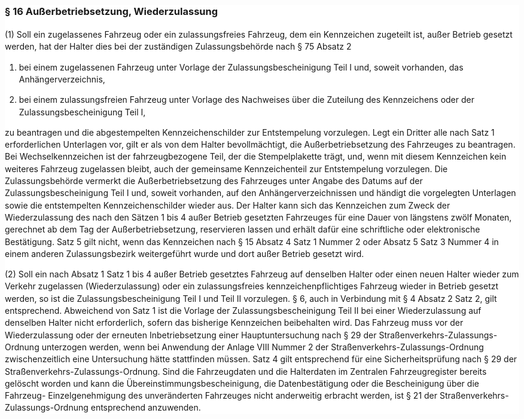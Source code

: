 
### § 16 Außerbetriebsetzung, Wiederzulassung

(1) Soll ein zugelassenes Fahrzeug oder ein zulassungsfreies Fahrzeug,
dem ein Kennzeichen zugeteilt ist, außer Betrieb gesetzt werden, hat
der Halter dies bei der zuständigen Zulassungsbehörde nach § 75 Absatz
2

1.  bei einem zugelassenen Fahrzeug unter Vorlage der
    Zulassungsbescheinigung Teil I und, soweit vorhanden, das
    Anhängerverzeichnis,


2.  bei einem zulassungsfreien Fahrzeug unter Vorlage des Nachweises über
    die Zuteilung des Kennzeichens oder der Zulassungsbescheinigung Teil
    I,



zu beantragen und die abgestempelten Kennzeichenschilder zur
Entstempelung vorzulegen. Legt ein Dritter alle nach Satz 1
erforderlichen Unterlagen vor, gilt er als von dem Halter
bevollmächtigt, die Außerbetriebsetzung des Fahrzeuges zu beantragen.
Bei Wechselkennzeichen ist der fahrzeugbezogene Teil, der die
Stempelplakette trägt, und, wenn mit diesem Kennzeichen kein weiteres
Fahrzeug zugelassen bleibt, auch der gemeinsame Kennzeichenteil zur
Entstempelung vorzulegen. Die Zulassungsbehörde vermerkt die
Außerbetriebsetzung des Fahrzeuges unter Angabe des Datums auf der
Zulassungsbescheinigung Teil I und, soweit vorhanden, auf den
Anhängerverzeichnissen und händigt die vorgelegten Unterlagen sowie
die entstempelten Kennzeichenschilder wieder aus. Der Halter kann sich
das Kennzeichen zum Zweck der Wiederzulassung des nach den Sätzen 1
bis 4 außer Betrieb gesetzten Fahrzeuges für eine Dauer von längstens
zwölf Monaten, gerechnet ab dem Tag der Außerbetriebsetzung,
reservieren lassen und erhält dafür eine schriftliche oder
elektronische Bestätigung. Satz 5 gilt nicht, wenn das Kennzeichen
nach § 15 Absatz 4 Satz 1 Nummer 2 oder Absatz 5 Satz 3 Nummer 4 in
einem anderen Zulassungsbezirk weitergeführt wurde und dort außer
Betrieb gesetzt wird.

(2) Soll ein nach Absatz 1 Satz 1 bis 4 außer Betrieb gesetztes
Fahrzeug auf denselben Halter oder einen neuen Halter wieder zum
Verkehr zugelassen (Wiederzulassung) oder ein zulassungsfreies
kennzeichenpflichtiges Fahrzeug wieder in Betrieb gesetzt werden, so
ist die Zulassungsbescheinigung Teil I und Teil II vorzulegen. § 6,
auch in Verbindung mit § 4 Absatz 2 Satz 2, gilt entsprechend.
Abweichend von Satz 1 ist die Vorlage der Zulassungsbescheinigung Teil
II bei einer Wiederzulassung auf denselben Halter nicht erforderlich,
sofern das bisherige Kennzeichen beibehalten wird. Das Fahrzeug muss
vor der Wiederzulassung oder der erneuten Inbetriebsetzung einer
Hauptuntersuchung nach § 29 der Straßenverkehrs-Zulassungs-Ordnung
unterzogen werden, wenn bei Anwendung der Anlage VIII Nummer 2 der
Straßenverkehrs-Zulassungs-Ordnung zwischenzeitlich eine Untersuchung
hätte stattfinden müssen. Satz 4 gilt entsprechend für eine
Sicherheitsprüfung nach § 29 der Straßenverkehrs-Zulassungs-Ordnung.
Sind die Fahrzeugdaten und die Halterdaten im Zentralen
Fahrzeugregister bereits gelöscht worden und kann die
Übereinstimmungsbescheinigung, die Datenbestätigung oder die
Bescheinigung über die Fahrzeug- Einzelgenehmigung des unveränderten
Fahrzeuges nicht anderweitig erbracht werden, ist § 21 der
Straßenverkehrs-Zulassungs-Ordnung entsprechend anzuwenden.
